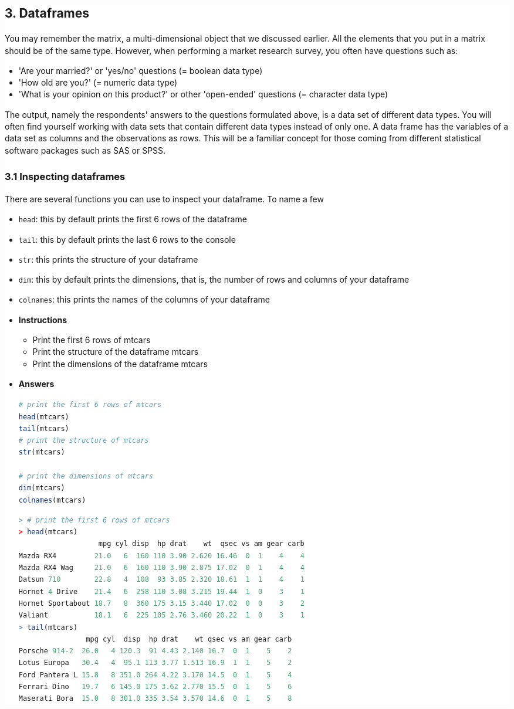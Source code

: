 

## 3. Dataframes

You may remember the matrix, a multi-dimensional object that we discussed earlier. All the elements that you put in a matrix should be of the same type. However, when performing a market research survey, you often have questions such as:

- 'Are your married?' or 'yes/no' questions (= boolean data type)
- 'How old are you?' (= numeric data type)
- 'What is your opinion on this product?' or other 'open-ended' questions (= character data type)

The output, namely the respondents' answers to the questions formulated above, is a data set of different data types. You will often find yourself working with data sets that contain different data types instead of only one. A data frame has the variables of a data set as columns and the observations as rows. This will be a familiar concept for those coming from different statistical software packages such as SAS or SPSS.

### 3.1 Inspecting dataframes

There are several functions you can use to inspect your dataframe. To name a few

- `head`: this by default prints the first 6 rows of the dataframe

- `tail`: this by default prints the last 6 rows to the console

- `str`: this prints the structure of your dataframe

- `dim`: this by default prints the dimensions, that is, the number of rows and columns of your dataframe

- `colnames`: this prints the names of the columns of your dataframe

- **Instructions**

  - Print the first 6 rows of mtcars
  - Print the structure of the dataframe mtcars
  - Print the dimensions of the dataframe mtcars

- **Answers**

  ```R
  # print the first 6 rows of mtcars
  head(mtcars)
  tail(mtcars)
  # print the structure of mtcars
  str(mtcars)
  
  # print the dimensions of mtcars
  dim(mtcars)
  colnames(mtcars)
  ```

  ```R
  > # print the first 6 rows of mtcars
  > head(mtcars)
                     mpg cyl disp  hp drat    wt  qsec vs am gear carb
  Mazda RX4         21.0   6  160 110 3.90 2.620 16.46  0  1    4    4
  Mazda RX4 Wag     21.0   6  160 110 3.90 2.875 17.02  0  1    4    4
  Datsun 710        22.8   4  108  93 3.85 2.320 18.61  1  1    4    1
  Hornet 4 Drive    21.4   6  258 110 3.08 3.215 19.44  1  0    3    1
  Hornet Sportabout 18.7   8  360 175 3.15 3.440 17.02  0  0    3    2
  Valiant           18.1   6  225 105 2.76 3.460 20.22  1  0    3    1
  > tail(mtcars)
                  mpg cyl  disp  hp drat    wt qsec vs am gear carb
  Porsche 914-2  26.0   4 120.3  91 4.43 2.140 16.7  0  1    5    2
  Lotus Europa   30.4   4  95.1 113 3.77 1.513 16.9  1  1    5    2
  Ford Pantera L 15.8   8 351.0 264 4.22 3.170 14.5  0  1    5    4
  Ferrari Dino   19.7   6 145.0 175 3.62 2.770 15.5  0  1    5    6
  Maserati Bora  15.0   8 301.0 335 3.54 3.570 14.6  0  1    5    8
  ```